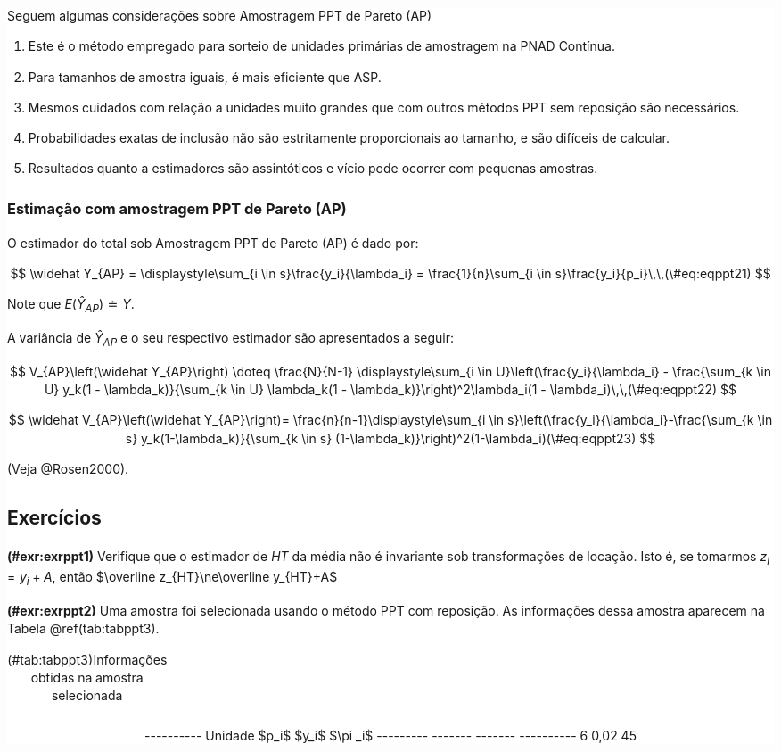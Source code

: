 Seguem algumas considerações sobre Amostragem PPT de Pareto (AP)

1. Este é o método empregado para sorteio de unidades primárias de amostragem na PNAD Contínua.

2. Para tamanhos de amostra iguais, é mais eficiente que ASP.

3. Mesmos cuidados com relação a unidades muito grandes que com outros métodos PPT sem reposição são necessários.

4. Probabilidades exatas de inclusão não são estritamente proporcionais ao tamanho, e são difíceis de calcular.

5. Resultados quanto a estimadores são assintóticos e vício pode ocorrer com pequenas amostras.


### Estimação com amostragem PPT de Pareto (AP)

O estimador do total sob Amostragem PPT de Pareto (AP) é dado por: 

$$
\widehat Y_{AP} = \displaystyle\sum_{i \in s}\frac{y_i}{\lambda_i} = \frac{1}{n}\sum_{i \in s}\frac{y_i}{p_i}\,\,(\#eq:eqppt21) 
$$

Note que $E\left(\widehat Y_{AP}\right)\doteq Y$.

A variância de $\widehat Y_{AP}$ e o seu respectivo estimador são apresentados a seguir: 

$$
V_{AP}\left(\widehat Y_{AP}\right) \doteq \frac{N}{N-1} \displaystyle\sum_{i \in U}\left(\frac{y_i}{\lambda_i} - \frac{\sum_{k \in U} y_k(1 - \lambda_k)}{\sum_{k \in U} \lambda_k(1 - \lambda_k)}\right)^2\lambda_i(1 - \lambda_i)\,\,(\#eq:eqppt22)
$$

$$
\widehat V_{AP}\left(\widehat Y_{AP}\right)= \frac{n}{n-1}\displaystyle\sum_{i \in s}\left(\frac{y_i}{\lambda_i}-\frac{\sum_{k \in s} y_k(1-\lambda_k)}{\sum_{k \in s} (1-\lambda_k)}\right)^2(1-\lambda_i)(\#eq:eqppt23) 
$$

(Veja @Rosen2000).


## Exercícios

**(#exr:exrppt1)** Verifique que o estimador de $HT$ da média não é invariante sob transformações de locação. Isto é, se tomarmos $z_i=y_i+A$, então $\overline z_{HT}\ne\overline y_{HT}+A$ 

**(#exr:exrppt2)** Uma amostra foi selecionada usando o método PPT com reposição. As informações dessa amostra aparecem na Tabela \@ref(tab:tabppt3).
  
<center>
<table>
<caption>(#tab:tabppt3)Informações obtidas na amostra selecionada</caption>
</table>
----------
 Unidade    $p_i$   $y_i$   $\pi _i$
--------- ------- ------- ----------
  6         0,02     45    
 
